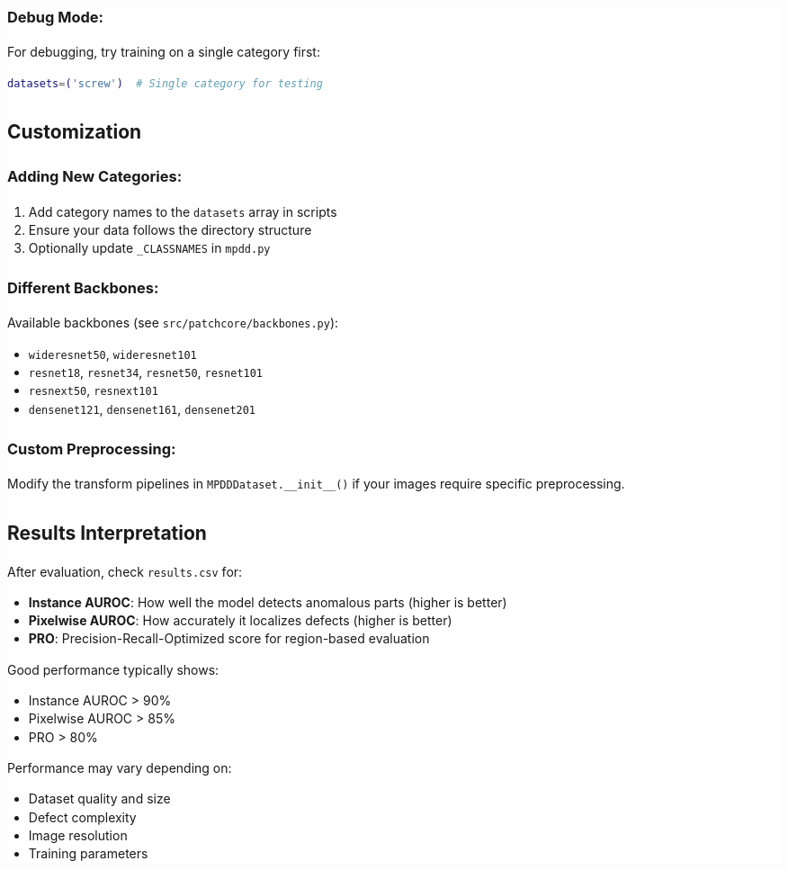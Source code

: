### Debug Mode:

For debugging, try training on a single category first:

```bash
datasets=('screw')  # Single category for testing
```

## Customization

### Adding New Categories:

1. Add category names to the `datasets` array in scripts
2. Ensure your data follows the directory structure
3. Optionally update `_CLASSNAMES` in `mpdd.py`

### Different Backbones:

Available backbones (see `src/patchcore/backbones.py`):
- `wideresnet50`, `wideresnet101`
- `resnet18`, `resnet34`, `resnet50`, `resnet101`
- `resnext50`, `resnext101`
- `densenet121`, `densenet161`, `densenet201`

### Custom Preprocessing:

Modify the transform pipelines in `MPDDDataset.__init__()` if your images require specific preprocessing.

## Results Interpretation

After evaluation, check `results.csv` for:
- **Instance AUROC**: How well the model detects anomalous parts (higher is better)
- **Pixelwise AUROC**: How accurately it localizes defects (higher is better)
- **PRO**: Precision-Recall-Optimized score for region-based evaluation

Good performance typically shows:
- Instance AUROC > 90%
- Pixelwise AUROC > 85%
- PRO > 80%

Performance may vary depending on:
- Dataset quality and size
- Defect complexity
- Image resolution
- Training parameters 